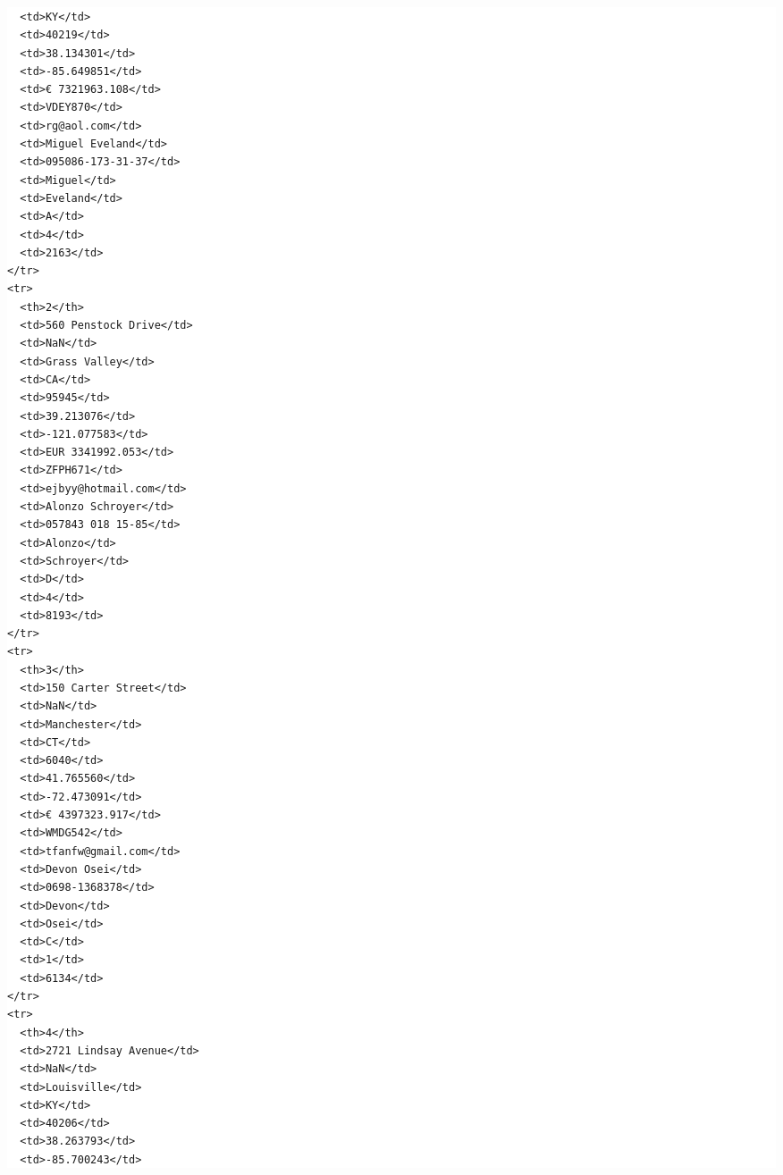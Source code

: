       <td>KY</td>
      <td>40219</td>
      <td>38.134301</td>
      <td>-85.649851</td>
      <td>€ 7321963.108</td>
      <td>VDEY870</td>
      <td>rg@aol.com</td>
      <td>Miguel Eveland</td>
      <td>095086-173-31-37</td>
      <td>Miguel</td>
      <td>Eveland</td>
      <td>A</td>
      <td>4</td>
      <td>2163</td>
    </tr>
    <tr>
      <th>2</th>
      <td>560 Penstock Drive</td>
      <td>NaN</td>
      <td>Grass Valley</td>
      <td>CA</td>
      <td>95945</td>
      <td>39.213076</td>
      <td>-121.077583</td>
      <td>EUR 3341992.053</td>
      <td>ZFPH671</td>
      <td>ejbyy@hotmail.com</td>
      <td>Alonzo Schroyer</td>
      <td>057843 018 15-85</td>
      <td>Alonzo</td>
      <td>Schroyer</td>
      <td>D</td>
      <td>4</td>
      <td>8193</td>
    </tr>
    <tr>
      <th>3</th>
      <td>150 Carter Street</td>
      <td>NaN</td>
      <td>Manchester</td>
      <td>CT</td>
      <td>6040</td>
      <td>41.765560</td>
      <td>-72.473091</td>
      <td>€ 4397323.917</td>
      <td>WMDG542</td>
      <td>tfanfw@gmail.com</td>
      <td>Devon Osei</td>
      <td>0698-1368378</td>
      <td>Devon</td>
      <td>Osei</td>
      <td>C</td>
      <td>1</td>
      <td>6134</td>
    </tr>
    <tr>
      <th>4</th>
      <td>2721 Lindsay Avenue</td>
      <td>NaN</td>
      <td>Louisville</td>
      <td>KY</td>
      <td>40206</td>
      <td>38.263793</td>
      <td>-85.700243</td>